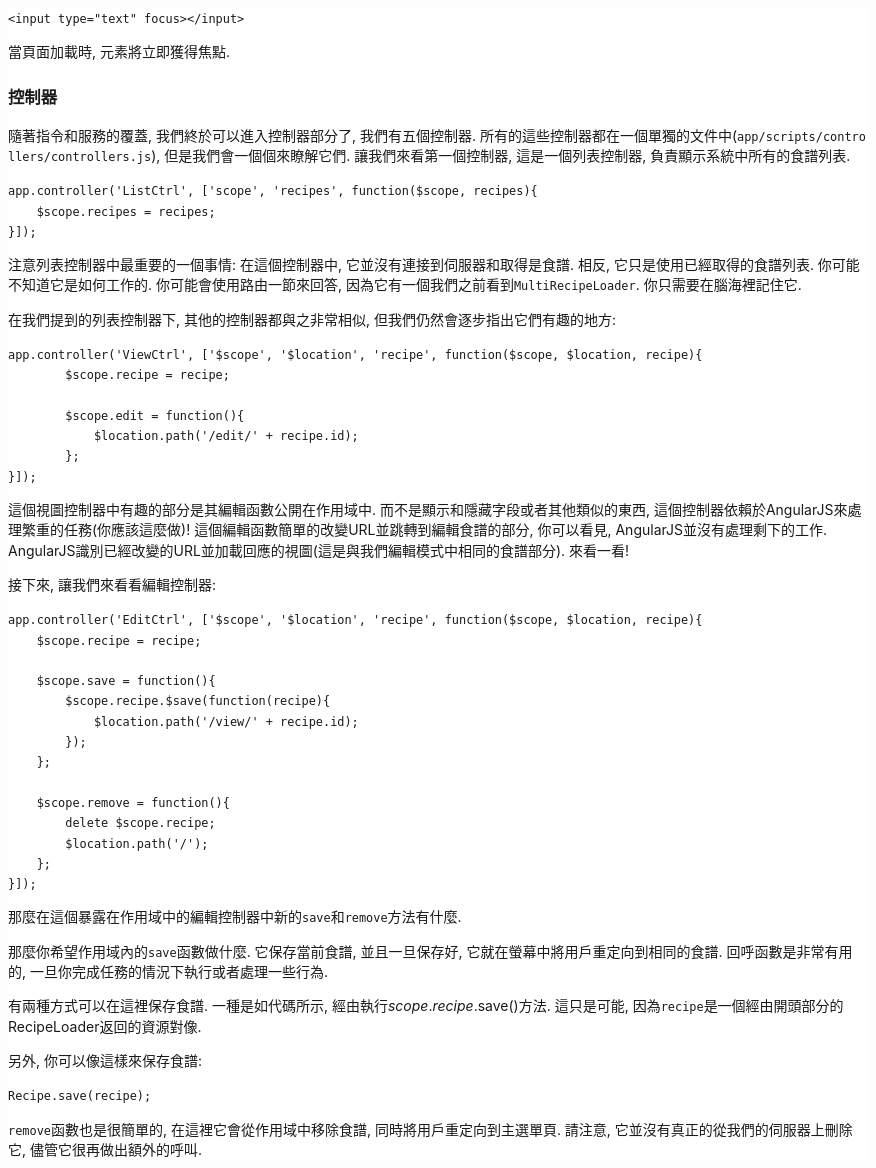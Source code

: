 	<input type="text" focus></input>

當頁面加載時, 元素將立即獲得焦點.

### 控制器

隨著指令和服務的覆蓋, 我們終於可以進入控制器部分了, 我們有五個控制器. 所有的這些控制器都在一個單獨的文件中(`app/scripts/controllers/controllers.js`), 但是我們會一個個來瞭解它們. 讓我們來看第一個控制器, 這是一個列表控制器, 負責顯示系統中所有的食譜列表.

	app.controller('ListCtrl', ['scope', 'recipes', function($scope, recipes){
		$scope.recipes = recipes;
	}]);

注意列表控制器中最重要的一個事情: 在這個控制器中, 它並沒有連接到伺服器和取得是食譜. 相反, 它只是使用已經取得的食譜列表. 你可能不知道它是如何工作的. 你可能會使用路由一節來回答, 因為它有一個我們之前看到`MultiRecipeLoader`. 你只需要在腦海裡記住它.

在我們提到的列表控制器下, 其他的控制器都與之非常相似, 但我們仍然會逐步指出它們有趣的地方:

	app.controller('ViewCtrl', ['$scope', '$location', 'recipe', function($scope, $location, recipe){
			$scope.recipe = recipe;

			$scope.edit = function(){
				$location.path('/edit/' + recipe.id);
			};
	}]);

這個視圖控制器中有趣的部分是其編輯函數公開在作用域中. 而不是顯示和隱藏字段或者其他類似的東西, 這個控制器依賴於AngularJS來處理繁重的任務(你應該這麼做)! 這個編輯函數簡單的改變URL並跳轉到編輯食譜的部分, 你可以看見, AngularJS並沒有處理剩下的工作. AngularJS識別已經改變的URL並加載回應的視圖(這是與我們編輯模式中相同的食譜部分). 來看一看!

接下來, 讓我們來看看編輯控制器:

	app.controller('EditCtrl', ['$scope', '$location', 'recipe', function($scope, $location, recipe){
		$scope.recipe = recipe;

		$scope.save = function(){
			$scope.recipe.$save(function(recipe){
				$location.path('/view/' + recipe.id);
			});
		};

		$scope.remove = function(){
			delete $scope.recipe;
			$location.path('/');
		};
	}]);

那麼在這個暴露在作用域中的編輯控制器中新的`save`和`remove`方法有什麼.

那麼你希望作用域內的`save`函數做什麼. 它保存當前食譜, 並且一旦保存好, 它就在螢幕中將用戶重定向到相同的食譜. 回呼函數是非常有用的, 一旦你完成任務的情況下執行或者處理一些行為.

有兩種方式可以在這裡保存食譜. 一種是如代碼所示, 經由執行$scope.recipe.$save()方法. 這只是可能, 因為`recipe`是一個經由開頭部分的RecipeLoader返回的資源對像.

另外, 你可以像這樣來保存食譜:

	Recipe.save(recipe);

`remove`函數也是很簡單的, 在這裡它會從作用域中移除食譜, 同時將用戶重定向到主選單頁. 請注意, 它並沒有真正的從我們的伺服器上刪除它, 儘管它很再做出額外的呼叫.
